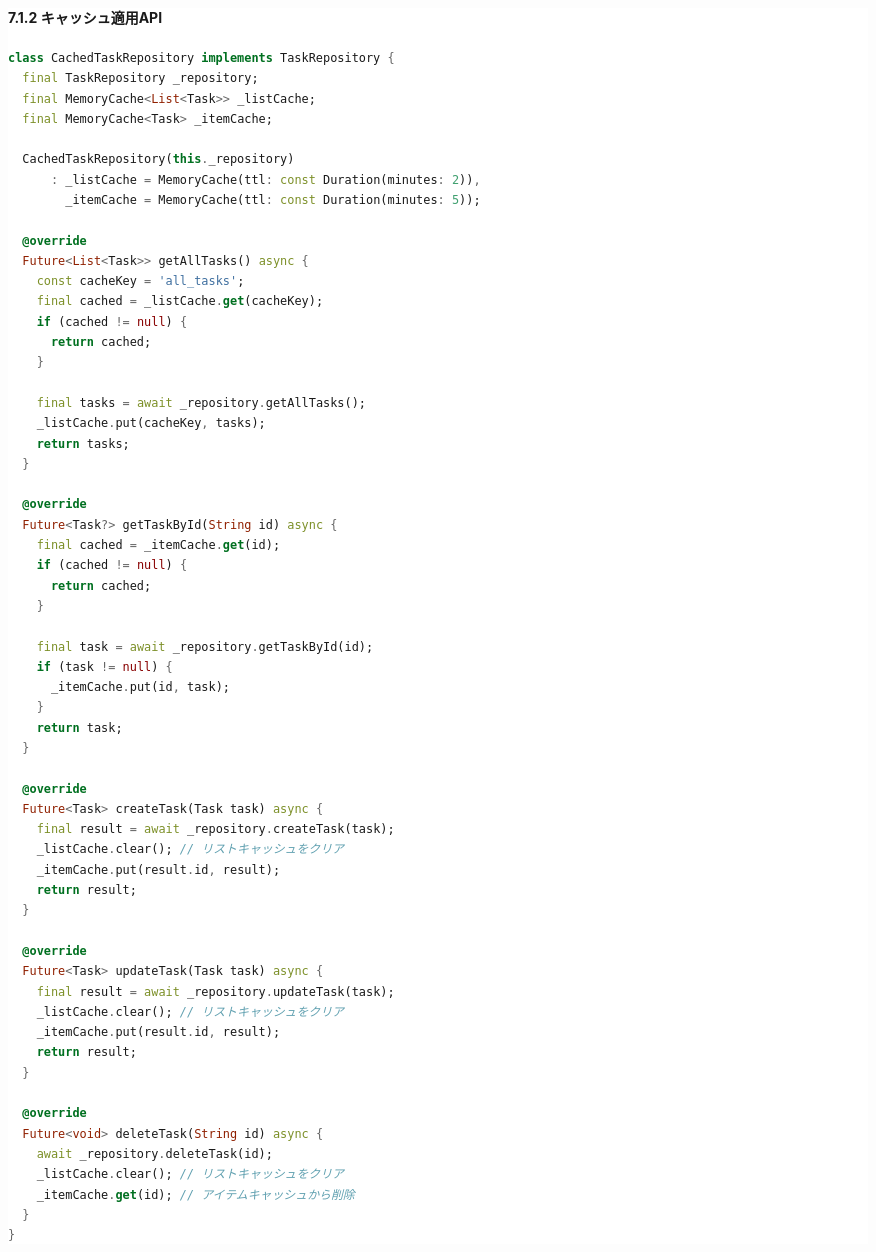 #### 7.1.2 キャッシュ適用API

```dart
class CachedTaskRepository implements TaskRepository {
  final TaskRepository _repository;
  final MemoryCache<List<Task>> _listCache;
  final MemoryCache<Task> _itemCache;

  CachedTaskRepository(this._repository)
      : _listCache = MemoryCache(ttl: const Duration(minutes: 2)),
        _itemCache = MemoryCache(ttl: const Duration(minutes: 5));

  @override
  Future<List<Task>> getAllTasks() async {
    const cacheKey = 'all_tasks';
    final cached = _listCache.get(cacheKey);
    if (cached != null) {
      return cached;
    }

    final tasks = await _repository.getAllTasks();
    _listCache.put(cacheKey, tasks);
    return tasks;
  }

  @override
  Future<Task?> getTaskById(String id) async {
    final cached = _itemCache.get(id);
    if (cached != null) {
      return cached;
    }

    final task = await _repository.getTaskById(id);
    if (task != null) {
      _itemCache.put(id, task);
    }
    return task;
  }

  @override
  Future<Task> createTask(Task task) async {
    final result = await _repository.createTask(task);
    _listCache.clear(); // リストキャッシュをクリア
    _itemCache.put(result.id, result);
    return result;
  }

  @override
  Future<Task> updateTask(Task task) async {
    final result = await _repository.updateTask(task);
    _listCache.clear(); // リストキャッシュをクリア
    _itemCache.put(result.id, result);
    return result;
  }

  @override
  Future<void> deleteTask(String id) async {
    await _repository.deleteTask(id);
    _listCache.clear(); // リストキャッシュをクリア
    _itemCache.get(id); // アイテムキャッシュから削除
  }
}
```

